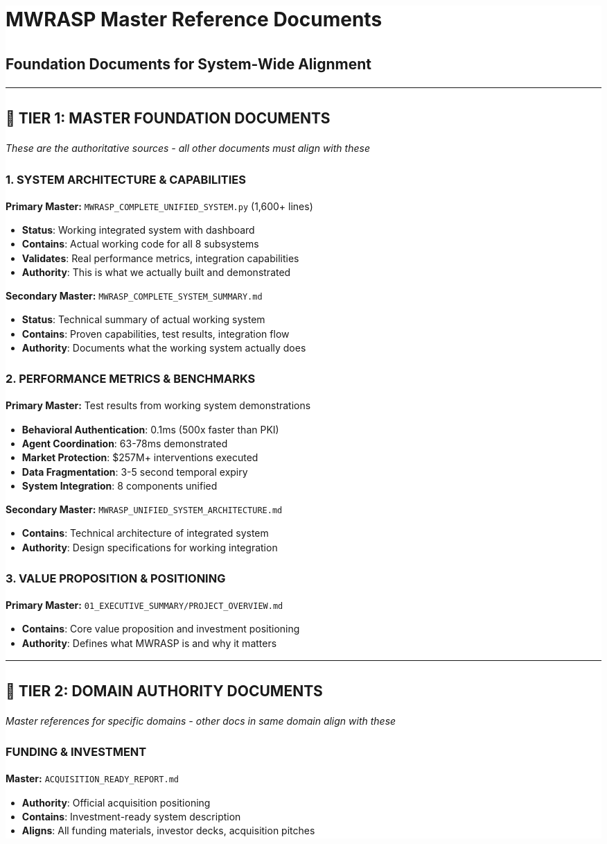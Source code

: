 # MWRASP Master Reference Documents
## Foundation Documents for System-Wide Alignment

---

## 🎯 **TIER 1: MASTER FOUNDATION DOCUMENTS**
*These are the authoritative sources - all other documents must align with these*

### **1. SYSTEM ARCHITECTURE & CAPABILITIES**
**Primary Master:** `MWRASP_COMPLETE_UNIFIED_SYSTEM.py` (1,600+ lines)
- **Status**: Working integrated system with dashboard
- **Contains**: Actual working code for all 8 subsystems
- **Validates**: Real performance metrics, integration capabilities
- **Authority**: This is what we actually built and demonstrated

**Secondary Master:** `MWRASP_COMPLETE_SYSTEM_SUMMARY.md`
- **Status**: Technical summary of actual working system
- **Contains**: Proven capabilities, test results, integration flow
- **Authority**: Documents what the working system actually does

### **2. PERFORMANCE METRICS & BENCHMARKS**
**Primary Master:** Test results from working system demonstrations
- **Behavioral Authentication**: 0.1ms (500x faster than PKI)
- **Agent Coordination**: 63-78ms demonstrated
- **Market Protection**: $257M+ interventions executed
- **Data Fragmentation**: 3-5 second temporal expiry
- **System Integration**: 8 components unified

**Secondary Master:** `MWRASP_UNIFIED_SYSTEM_ARCHITECTURE.md`
- **Contains**: Technical architecture of integrated system
- **Authority**: Design specifications for working integration

### **3. VALUE PROPOSITION & POSITIONING**
**Primary Master:** `01_EXECUTIVE_SUMMARY/PROJECT_OVERVIEW.md`
- **Contains**: Core value proposition and investment positioning
- **Authority**: Defines what MWRASP is and why it matters

---

## 🎯 **TIER 2: DOMAIN AUTHORITY DOCUMENTS**
*Master references for specific domains - other docs in same domain align with these*

### **FUNDING & INVESTMENT**
**Master:** `ACQUISITION_READY_REPORT.md`
- **Authority**: Official acquisition positioning
- **Contains**: Investment-ready system description
- **Aligns**: All funding materials, investor decks, acquisition pitches
